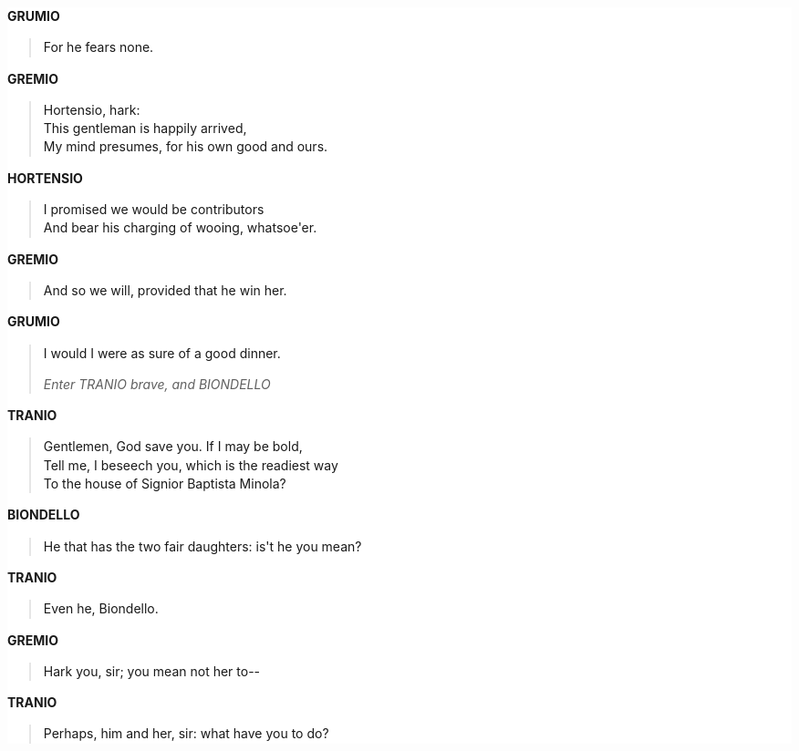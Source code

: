 <A NAME=speech52><b>GRUMIO</b></a>
<blockquote>
<A NAME=1.2.210>For he fears none.</A><br>
</blockquote>

<A NAME=speech53><b>GREMIO</b></a>
<blockquote>
<A NAME=1.2.211>Hortensio, hark:</A><br>
<A NAME=1.2.212>This gentleman is happily arrived,</A><br>
<A NAME=1.2.213>My mind presumes, for his own good and ours.</A><br>
</blockquote>

<A NAME=speech54><b>HORTENSIO</b></a>
<blockquote>
<A NAME=1.2.214>I promised we would be contributors</A><br>
<A NAME=1.2.215>And bear his charging of wooing, whatsoe'er.</A><br>
</blockquote>

<A NAME=speech55><b>GREMIO</b></a>
<blockquote>
<A NAME=1.2.216>And so we will, provided that he win her.</A><br>
</blockquote>

<A NAME=speech56><b>GRUMIO</b></a>
<blockquote>
<A NAME=1.2.217>I would I were as sure of a good dinner.</A><br>
<p><i>Enter TRANIO brave, and BIONDELLO</i></p>
</blockquote>

<A NAME=speech57><b>TRANIO</b></a>
<blockquote>
<A NAME=1.2.218>Gentlemen, God save you. If I may be bold,</A><br>
<A NAME=1.2.219>Tell me, I beseech you, which is the readiest way</A><br>
<A NAME=1.2.220>To the house of Signior Baptista Minola?</A><br>
</blockquote>

<A NAME=speech58><b>BIONDELLO</b></a>
<blockquote>
<A NAME=1.2.221>He that has the two fair daughters: is't he you mean?</A><br>
</blockquote>

<A NAME=speech59><b>TRANIO</b></a>
<blockquote>
<A NAME=1.2.222>Even he, Biondello.</A><br>
</blockquote>

<A NAME=speech60><b>GREMIO</b></a>
<blockquote>
<A NAME=1.2.223>Hark you, sir; you mean not her to--</A><br>
</blockquote>

<A NAME=speech61><b>TRANIO</b></a>
<blockquote>
<A NAME=1.2.224>Perhaps, him and her, sir: what have you to do?</A><br>
</blockquote>

